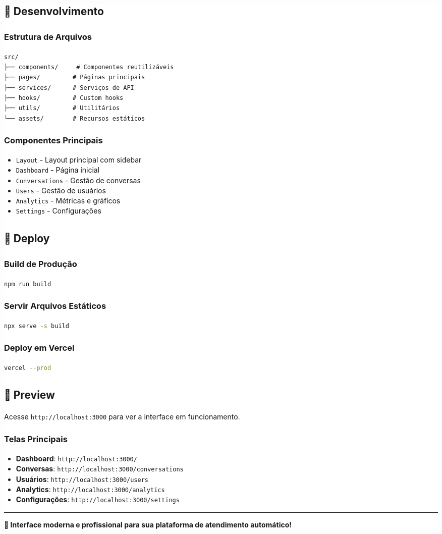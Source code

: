## 🔧 **Desenvolvimento**

### **Estrutura de Arquivos**
```
src/
├── components/     # Componentes reutilizáveis
├── pages/         # Páginas principais
├── services/      # Serviços de API
├── hooks/         # Custom hooks
├── utils/         # Utilitários
└── assets/        # Recursos estáticos
```

### **Componentes Principais**
- `Layout` - Layout principal com sidebar
- `Dashboard` - Página inicial
- `Conversations` - Gestão de conversas
- `Users` - Gestão de usuários
- `Analytics` - Métricas e gráficos
- `Settings` - Configurações

## 🚀 **Deploy**

### **Build de Produção**
```bash
npm run build
```

### **Servir Arquivos Estáticos**
```bash
npx serve -s build
```

### **Deploy em Vercel**
```bash
vercel --prod
```

## 📱 **Preview**

Acesse `http://localhost:3000` para ver a interface em funcionamento.

### **Telas Principais**
- **Dashboard**: `http://localhost:3000/`
- **Conversas**: `http://localhost:3000/conversations`
- **Usuários**: `http://localhost:3000/users`
- **Analytics**: `http://localhost:3000/analytics`
- **Configurações**: `http://localhost:3000/settings`

---

**🎉 Interface moderna e profissional para sua plataforma de atendimento automático!**
